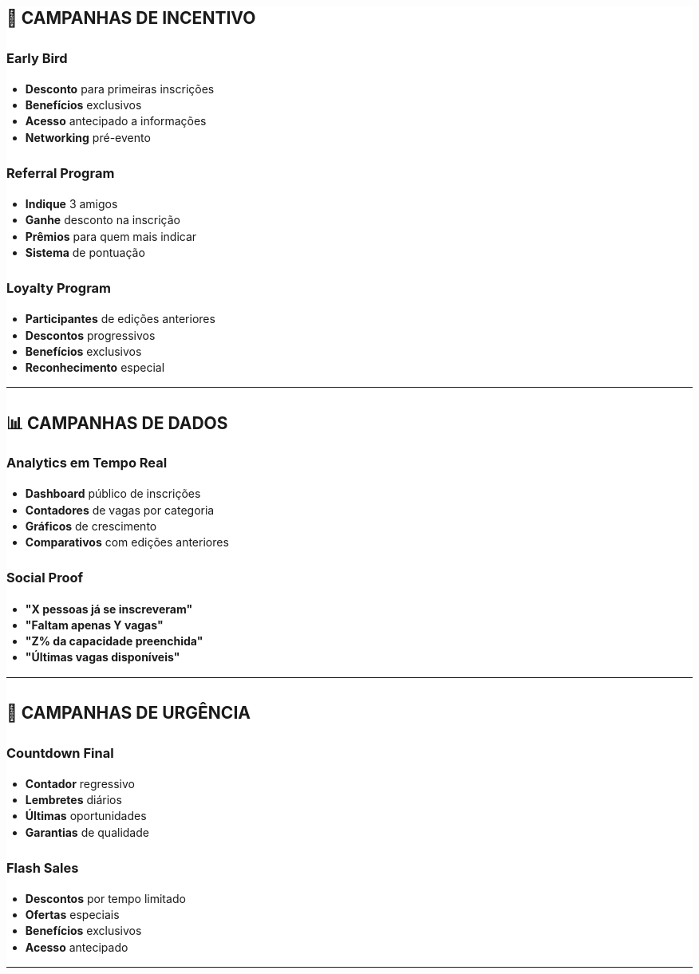 
## 🎁 **CAMPANHAS DE INCENTIVO**

### **Early Bird**
- **Desconto** para primeiras inscrições
- **Benefícios** exclusivos
- **Acesso** antecipado a informações
- **Networking** pré-evento

### **Referral Program**
- **Indique** 3 amigos
- **Ganhe** desconto na inscrição
- **Prêmios** para quem mais indicar
- **Sistema** de pontuação

### **Loyalty Program**
- **Participantes** de edições anteriores
- **Descontos** progressivos
- **Benefícios** exclusivos
- **Reconhecimento** especial

---

## 📊 **CAMPANHAS DE DADOS**

### **Analytics em Tempo Real**
- **Dashboard** público de inscrições
- **Contadores** de vagas por categoria
- **Gráficos** de crescimento
- **Comparativos** com edições anteriores

### **Social Proof**
- **"X pessoas já se inscreveram"**
- **"Faltam apenas Y vagas"**
- **"Z% da capacidade preenchida"**
- **"Últimas vagas disponíveis"**

---

## 🚨 **CAMPANHAS DE URGÊNCIA**

### **Countdown Final**
- **Contador** regressivo
- **Lembretes** diários
- **Últimas** oportunidades
- **Garantias** de qualidade

### **Flash Sales**
- **Descontos** por tempo limitado
- **Ofertas** especiais
- **Benefícios** exclusivos
- **Acesso** antecipado

---